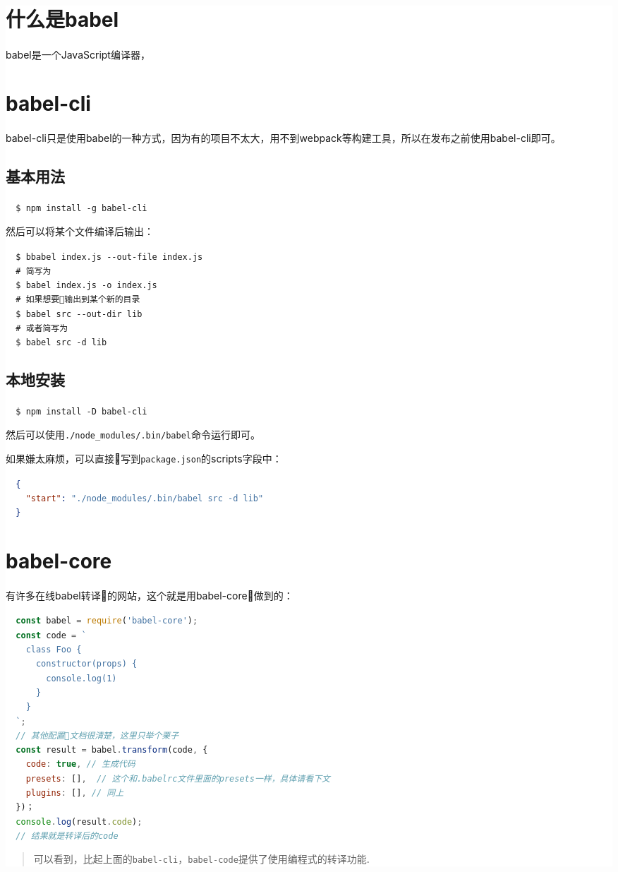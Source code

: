 # 什么是babel
babel是一个JavaScript编译器，


# babel-cli
babel-cli只是使用babel的一种方式，因为有的项目不太大，用不到webpack等构建工具，所以在发布之前使用babel-cli即可。
## 基本用法
```shell
  $ npm install -g babel-cli
```
然后可以将某个文件编译后输出：
```shell
  $ bbabel index.js --out-file index.js
  # 简写为
  $ babel index.js -o index.js
  # 如果想要输出到某个新的目录
  $ babel src --out-dir lib
  # 或者简写为
  $ babel src -d lib
```

## 本地安装
```shell
  $ npm install -D babel-cli
```
然后可以使用`./node_modules/.bin/babel`命令运行即可。

如果嫌太麻烦，可以直接写到`package.json`的scripts字段中：
```json
  {
    "start": "./node_modules/.bin/babel src -d lib"
  }
```

# babel-core
有许多在线babel转译的网站，这个就是用babel-core做到的：
```javascript
  const babel = require('babel-core');
  const code = `
    class Foo {
      constructor(props) {
        console.log(1)
      }
    }
  `;
  // 其他配置文档很清楚，这里只举个栗子
  const result = babel.transform(code, {
    code: true, // 生成代码
    presets: [],  // 这个和.babelrc文件里面的presets一样，具体请看下文
    plugins: [], // 同上
  })；
  console.log(result.code);
  // 结果就是转译后的code
```
> 可以看到，比起上面的`babel-cli`，`babel-code`提供了使用编程式的转译功能.
